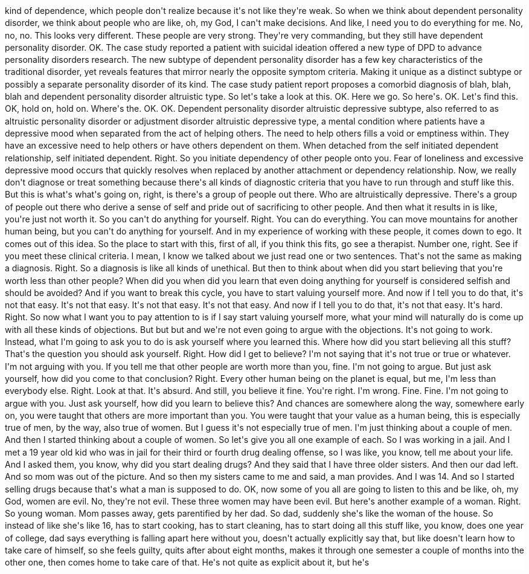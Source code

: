 kind of dependence, which people don't realize because it's not like they're weak. So when we think about dependent personality disorder, we think about people who are like, oh, my God, I can't make decisions. And like, I need you to do everything for me. No, no, no. This looks very different. These people are very strong. They're very commanding, but they still have dependent personality disorder. OK. The case study reported a patient with suicidal ideation offered a new type of DPD to advance personality disorders research. The new subtype of dependent personality disorder has a few key characteristics of the traditional disorder, yet reveals features that mirror nearly the opposite symptom criteria. Making it unique as a distinct subtype or possibly a separate personality disorder of its kind. The case study patient report proposes a comorbid diagnosis of blah, blah, blah and dependent personality disorder altruistic type. So let's take a look at this. OK. Here we go. So here's. OK. Let's find this. OK, hold on, hold on. Where's the. OK. OK. Dependent personality disorder altruistic depressive subtype, also referred to as altruistic personality disorder or adjustment disorder altruistic depressive type, a mental condition where patients have a depressive mood when separated from the act of helping others. The need to help others fills a void or emptiness within. They have an excessive need to help others or have others dependent on them. When detached from the self initiated dependent relationship, self initiated dependent. Right. So you initiate dependency of other people onto you. Fear of loneliness and excessive depressive mood occurs that quickly resolves when replaced by another attachment or dependency relationship. Now, we really don't diagnose or treat something because there's all kinds of diagnostic criteria that you have to run through and stuff like this. But this is what's what's going on, right, is there's a group of people out there. Who are altruistically depressive. There's a group of people out there who derive a sense of self and pride out of sacrificing to other people. And then what it results in is like, you're just not worth it. So you can't do anything for yourself. Right. You can do everything. You can move mountains for another human being, but you can't do anything for yourself. And in my experience of working with these people, it comes down to ego. It comes out of this idea. So the place to start with this, first of all, if you think this fits, go see a therapist. Number one, right. See if you meet these clinical criteria. I mean, I know we talked about we just read one or two sentences. That's not the same as making a diagnosis. Right. So a diagnosis is like all kinds of unethical. But then to think about when did you start believing that you're worth less than other people? When did you when did you learn that even doing anything for yourself is considered selfish and should be avoided? And if you want to break this cycle, you have to start valuing yourself more. And now if I tell you to do that, it's not that easy. It's not that easy. It's not that easy. It's not that easy. And now if I tell you to do that, it's not that easy. It's hard. Right. So now what I want you to pay attention to is if I say start valuing yourself more, what your mind will naturally do is come up with all these kinds of objections. But but but and we're not even going to argue with the objections. It's not going to work. Instead, what I'm going to ask you to do is ask yourself where you learned this. Where how did you start believing all this stuff? That's the question you should ask yourself. Right. How did I get to believe? I'm not saying that it's not true or true or whatever. I'm not arguing with you. If you tell me that other people are worth more than you, fine. I'm not going to argue. But just ask yourself, how did you come to that conclusion? Right. Every other human being on the planet is equal, but me, I'm less than everybody else. Right. Look at that. It's absurd. And still, you believe it fine. You're right. I'm wrong. Fine. Fine. I'm not going to argue with you. Just ask yourself, how did you learn to believe this? And chances are somewhere along the way, somewhere early on, you were taught that others are more important than you. You were taught that your value as a human being, this is especially true of men, by the way, also true of women. But I guess it's not especially true of men. I'm just thinking about a couple of men. And then I started thinking about a couple of women. So let's give you all one example of each. So I was working in a jail. And I met a 19 year old kid who was in jail for their third or fourth drug dealing offense, so I was like, you know, tell me about your life. And I asked them, you know, why did you start dealing drugs? And they said that I have three older sisters. And then our dad left. And so mom was out of the picture. And so then my sisters came to me and said, a man provides. And I was 14. And so I started selling drugs because that's what a man is supposed to do. OK, now some of you all are going to listen to this and be like, oh, my God, women are evil. No, they're not evil. These three women may have been evil. But here's another example of a woman. Right. So young woman. Mom passes away, gets parentified by her dad. So dad, suddenly she's like the woman of the house. So instead of like she's like 16, has to start cooking, has to start cleaning, has to start doing all this stuff like, you know, does one year of college, dad says everything is falling apart here without you, doesn't actually explicitly say that, but like doesn't learn how to take care of himself, so she feels guilty, quits after about eight months, makes it through one semester a couple of months into the other one, then comes home to take care of that. He's not quite as explicit about it, but he's